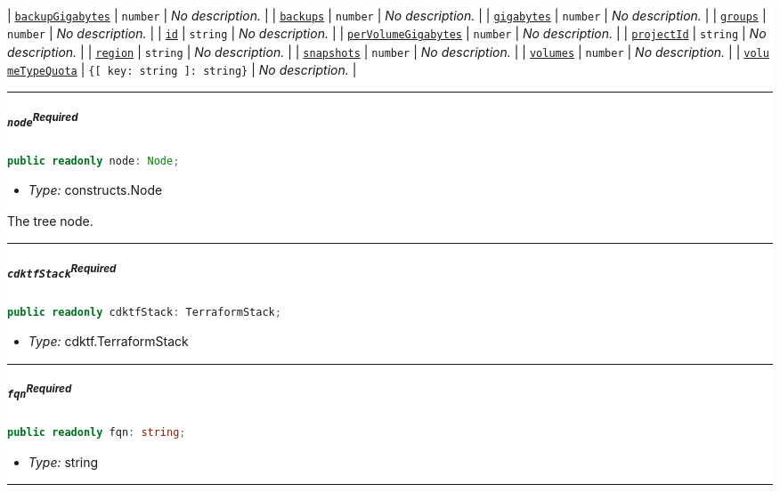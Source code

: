 | <code><a href="#@ithings/cdktf-provider-openstack.blockstorageQuotasetV2.BlockstorageQuotasetV2.property.backupGigabytes">backupGigabytes</a></code> | <code>number</code> | *No description.* |
| <code><a href="#@ithings/cdktf-provider-openstack.blockstorageQuotasetV2.BlockstorageQuotasetV2.property.backups">backups</a></code> | <code>number</code> | *No description.* |
| <code><a href="#@ithings/cdktf-provider-openstack.blockstorageQuotasetV2.BlockstorageQuotasetV2.property.gigabytes">gigabytes</a></code> | <code>number</code> | *No description.* |
| <code><a href="#@ithings/cdktf-provider-openstack.blockstorageQuotasetV2.BlockstorageQuotasetV2.property.groups">groups</a></code> | <code>number</code> | *No description.* |
| <code><a href="#@ithings/cdktf-provider-openstack.blockstorageQuotasetV2.BlockstorageQuotasetV2.property.id">id</a></code> | <code>string</code> | *No description.* |
| <code><a href="#@ithings/cdktf-provider-openstack.blockstorageQuotasetV2.BlockstorageQuotasetV2.property.perVolumeGigabytes">perVolumeGigabytes</a></code> | <code>number</code> | *No description.* |
| <code><a href="#@ithings/cdktf-provider-openstack.blockstorageQuotasetV2.BlockstorageQuotasetV2.property.projectId">projectId</a></code> | <code>string</code> | *No description.* |
| <code><a href="#@ithings/cdktf-provider-openstack.blockstorageQuotasetV2.BlockstorageQuotasetV2.property.region">region</a></code> | <code>string</code> | *No description.* |
| <code><a href="#@ithings/cdktf-provider-openstack.blockstorageQuotasetV2.BlockstorageQuotasetV2.property.snapshots">snapshots</a></code> | <code>number</code> | *No description.* |
| <code><a href="#@ithings/cdktf-provider-openstack.blockstorageQuotasetV2.BlockstorageQuotasetV2.property.volumes">volumes</a></code> | <code>number</code> | *No description.* |
| <code><a href="#@ithings/cdktf-provider-openstack.blockstorageQuotasetV2.BlockstorageQuotasetV2.property.volumeTypeQuota">volumeTypeQuota</a></code> | <code>{[ key: string ]: string}</code> | *No description.* |

---

##### `node`<sup>Required</sup> <a name="node" id="@ithings/cdktf-provider-openstack.blockstorageQuotasetV2.BlockstorageQuotasetV2.property.node"></a>

```typescript
public readonly node: Node;
```

- *Type:* constructs.Node

The tree node.

---

##### `cdktfStack`<sup>Required</sup> <a name="cdktfStack" id="@ithings/cdktf-provider-openstack.blockstorageQuotasetV2.BlockstorageQuotasetV2.property.cdktfStack"></a>

```typescript
public readonly cdktfStack: TerraformStack;
```

- *Type:* cdktf.TerraformStack

---

##### `fqn`<sup>Required</sup> <a name="fqn" id="@ithings/cdktf-provider-openstack.blockstorageQuotasetV2.BlockstorageQuotasetV2.property.fqn"></a>

```typescript
public readonly fqn: string;
```

- *Type:* string

---